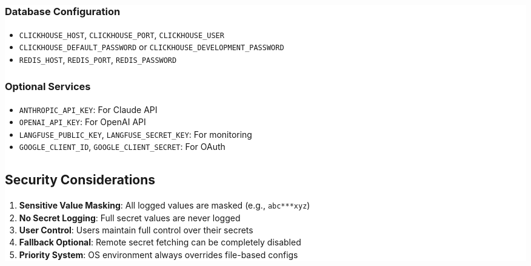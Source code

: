 ### Database Configuration
- `CLICKHOUSE_HOST`, `CLICKHOUSE_PORT`, `CLICKHOUSE_USER`
- `CLICKHOUSE_DEFAULT_PASSWORD` or `CLICKHOUSE_DEVELOPMENT_PASSWORD`
- `REDIS_HOST`, `REDIS_PORT`, `REDIS_PASSWORD`

### Optional Services
- `ANTHROPIC_API_KEY`: For Claude API
- `OPENAI_API_KEY`: For OpenAI API
- `LANGFUSE_PUBLIC_KEY`, `LANGFUSE_SECRET_KEY`: For monitoring
- `GOOGLE_CLIENT_ID`, `GOOGLE_CLIENT_SECRET`: For OAuth

## Security Considerations

1. **Sensitive Value Masking**: All logged values are masked (e.g., `abc***xyz`)
2. **No Secret Logging**: Full secret values are never logged
3. **User Control**: Users maintain full control over their secrets
4. **Fallback Optional**: Remote secret fetching can be completely disabled
5. **Priority System**: OS environment always overrides file-based configs